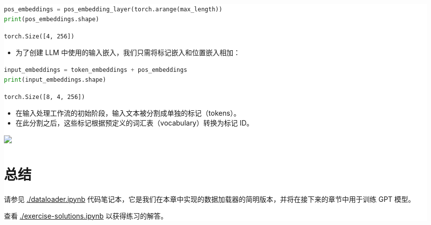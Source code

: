 
```python
pos_embeddings = pos_embedding_layer(torch.arange(max_length))
print(pos_embeddings.shape)
```

    torch.Size([4, 256])


- 为了创建 LLM 中使用的输入嵌入，我们只需将标记嵌入和位置嵌入相加：


```python
input_embeddings = token_embeddings + pos_embeddings
print(input_embeddings.shape)
```

    torch.Size([8, 4, 256])


- 在输入处理工作流的初始阶段，输入文本被分割成单独的标记（tokens）。
- 在此分割之后，这些标记根据预定义的词汇表（vocabulary）转换为标记 ID。

<img src="https://sebastianraschka.com/images/LLMs-from-scratch-images/ch02_compressed/19.webp" width="400px">

# 总结

请参见 [./dataloader.ipynb](./dataloader.ipynb) 代码笔记本，它是我们在本章中实现的数据加载器的简明版本，并将在接下来的章节中用于训练 GPT 模型。

查看 [./exercise-solutions.ipynb](./exercise-solutions.ipynb) 以获得练习的解答。
